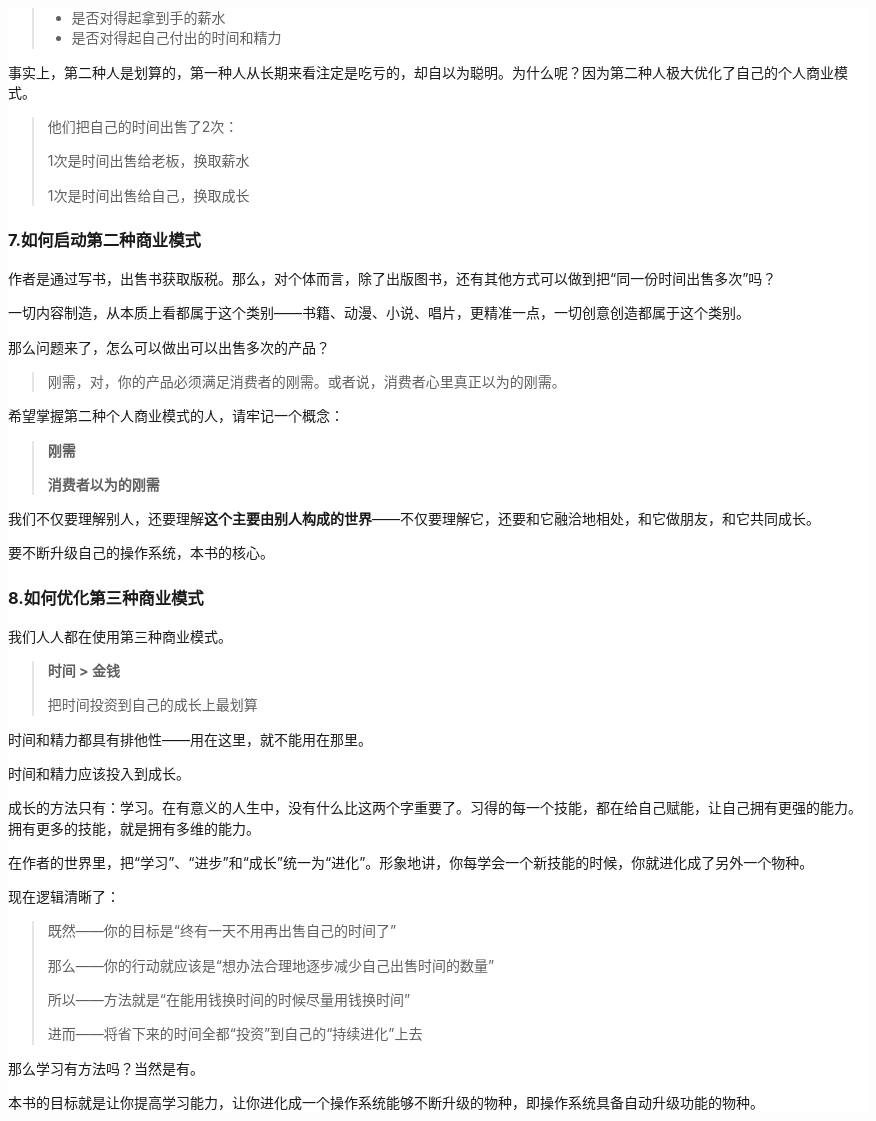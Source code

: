 > - 是否对得起拿到手的薪水
> - 是否对得起自己付出的时间和精力

事实上，第二种人是划算的，第一种人从长期来看注定是吃亏的，却自以为聪明。为什么呢？因为第二种人极大优化了自己的个人商业模式。

> 他们把自己的时间出售了2次：
>
> 1次是时间出售给老板，换取薪水
>
> 1次是时间出售给自己，换取成长

### 7.如何启动第二种商业模式

作者是通过写书，出售书获取版税。那么，对个体而言，除了出版图书，还有其他方式可以做到把“同一份时间出售多次”吗？

一切内容制造，从本质上看都属于这个类别——书籍、动漫、小说、唱片，更精准一点，一切创意创造都属于这个类别。

那么问题来了，怎么可以做出可以出售多次的产品？

> 刚需，对，你的产品必须满足消费者的刚需。或者说，消费者心里真正以为的刚需。

希望掌握第二种个人商业模式的人，请牢记一个概念：

> **刚需**
>
> **消费者以为的刚需**

我们不仅要理解别人，还要理解**这个主要由别人构成的世界**——不仅要理解它，还要和它融洽地相处，和它做朋友，和它共同成长。

要不断升级自己的操作系统，本书的核心。

### 8.如何优化第三种商业模式

我们人人都在使用第三种商业模式。

> **时间 > 金钱**
>
> 把时间投资到自己的成长上最划算

时间和精力都具有排他性——用在这里，就不能用在那里。

时间和精力应该投入到成长。

成长的方法只有：学习。在有意义的人生中，没有什么比这两个字重要了。习得的每一个技能，都在给自己赋能，让自己拥有更强的能力。拥有更多的技能，就是拥有多维的能力。

在作者的世界里，把“学习”、“进步”和“成长”统一为“进化”。形象地讲，你每学会一个新技能的时候，你就进化成了另外一个物种。

现在逻辑清晰了：

> 既然——你的目标是“终有一天不用再出售自己的时间了”
>
> 那么——你的行动就应该是“想办法合理地逐步减少自己出售时间的数量”
>
> 所以——方法就是“在能用钱换时间的时候尽量用钱换时间”
>
> 进而——将省下来的时间全都“投资”到自己的“持续进化”上去

那么学习有方法吗？当然是有。

本书的目标就是让你提高学习能力，让你进化成一个操作系统能够不断升级的物种，即操作系统具备自动升级功能的物种。

